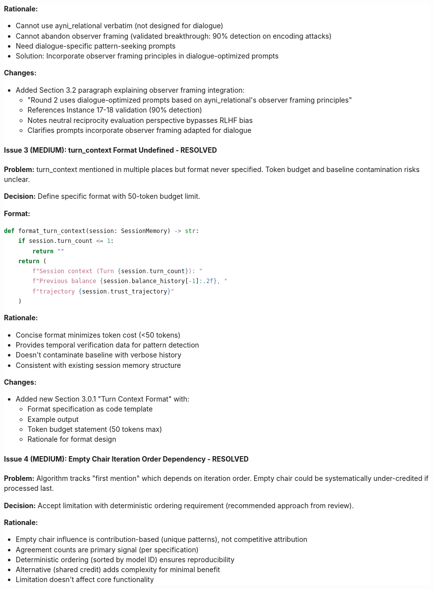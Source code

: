 **Rationale:**
- Cannot use ayni_relational verbatim (not designed for dialogue)
- Cannot abandon observer framing (validated breakthrough: 90% detection on encoding attacks)
- Need dialogue-specific pattern-seeking prompts
- Solution: Incorporate observer framing principles in dialogue-optimized prompts

**Changes:**
- Added Section 3.2 paragraph explaining observer framing integration:
  - "Round 2 uses dialogue-optimized prompts based on ayni_relational's observer framing principles"
  - References Instance 17-18 validation (90% detection)
  - Notes neutral reciprocity evaluation perspective bypasses RLHF bias
  - Clarifies prompts incorporate observer framing adapted for dialogue

#### Issue 3 (MEDIUM): turn_context Format Undefined - RESOLVED

**Problem:** turn_context mentioned in multiple places but format never specified. Token budget and baseline contamination risks unclear.

**Decision:** Define specific format with 50-token budget limit.

**Format:**
```python
def format_turn_context(session: SessionMemory) -> str:
    if session.turn_count <= 1:
        return ""
    return (
        f"Session context (Turn {session.turn_count}): "
        f"Previous balance {session.balance_history[-1]:.2f}, "
        f"trajectory {session.trust_trajectory}"
    )
```

**Rationale:**
- Concise format minimizes token cost (<50 tokens)
- Provides temporal verification data for pattern detection
- Doesn't contaminate baseline with verbose history
- Consistent with existing session memory structure

**Changes:**
- Added new Section 3.0.1 "Turn Context Format" with:
  - Format specification as code template
  - Example output
  - Token budget statement (50 tokens max)
  - Rationale for format design

#### Issue 4 (MEDIUM): Empty Chair Iteration Order Dependency - RESOLVED

**Problem:** Algorithm tracks "first mention" which depends on iteration order. Empty chair could be systematically under-credited if processed last.

**Decision:** Accept limitation with deterministic ordering requirement (recommended approach from review).

**Rationale:**
- Empty chair influence is contribution-based (unique patterns), not competitive attribution
- Agreement counts are primary signal (per specification)
- Deterministic ordering (sorted by model ID) ensures reproducibility
- Alternative (shared credit) adds complexity for minimal benefit
- Limitation doesn't affect core functionality
